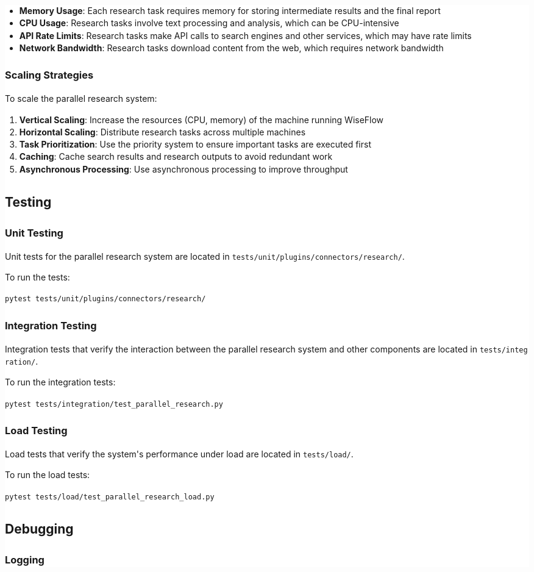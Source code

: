 - **Memory Usage**: Each research task requires memory for storing intermediate results and the final report
- **CPU Usage**: Research tasks involve text processing and analysis, which can be CPU-intensive
- **API Rate Limits**: Research tasks make API calls to search engines and other services, which may have rate limits
- **Network Bandwidth**: Research tasks download content from the web, which requires network bandwidth

### Scaling Strategies

To scale the parallel research system:

1. **Vertical Scaling**: Increase the resources (CPU, memory) of the machine running WiseFlow
2. **Horizontal Scaling**: Distribute research tasks across multiple machines
3. **Task Prioritization**: Use the priority system to ensure important tasks are executed first
4. **Caching**: Cache search results and research outputs to avoid redundant work
5. **Asynchronous Processing**: Use asynchronous processing to improve throughput

## Testing

### Unit Testing

Unit tests for the parallel research system are located in `tests/unit/plugins/connectors/research/`.

To run the tests:

```bash
pytest tests/unit/plugins/connectors/research/
```

### Integration Testing

Integration tests that verify the interaction between the parallel research system and other components are located in `tests/integration/`.

To run the integration tests:

```bash
pytest tests/integration/test_parallel_research.py
```

### Load Testing

Load tests that verify the system's performance under load are located in `tests/load/`.

To run the load tests:

```bash
pytest tests/load/test_parallel_research_load.py
```

## Debugging

### Logging
